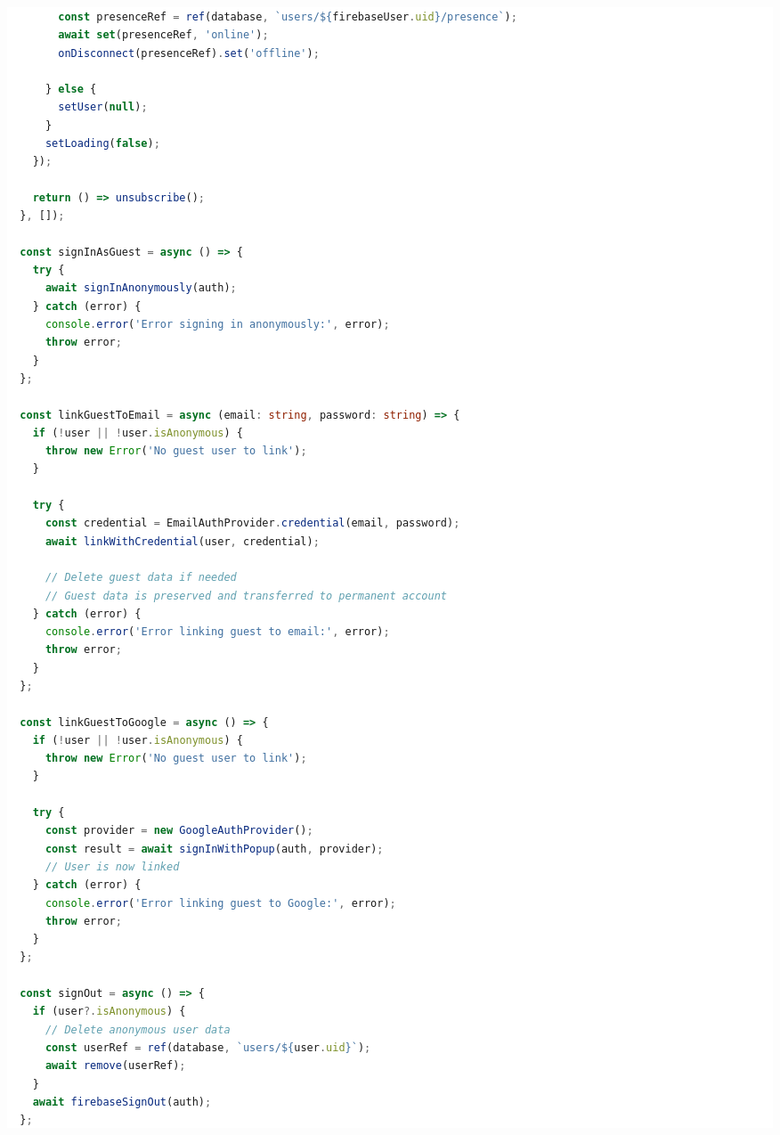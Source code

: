 ```typescript
        const presenceRef = ref(database, `users/${firebaseUser.uid}/presence`);
        await set(presenceRef, 'online');
        onDisconnect(presenceRef).set('offline');

      } else {
        setUser(null);
      }
      setLoading(false);
    });

    return () => unsubscribe();
  }, []);

  const signInAsGuest = async () => {
    try {
      await signInAnonymously(auth);
    } catch (error) {
      console.error('Error signing in anonymously:', error);
      throw error;
    }
  };

  const linkGuestToEmail = async (email: string, password: string) => {
    if (!user || !user.isAnonymous) {
      throw new Error('No guest user to link');
    }

    try {
      const credential = EmailAuthProvider.credential(email, password);
      await linkWithCredential(user, credential);

      // Delete guest data if needed
      // Guest data is preserved and transferred to permanent account
    } catch (error) {
      console.error('Error linking guest to email:', error);
      throw error;
    }
  };

  const linkGuestToGoogle = async () => {
    if (!user || !user.isAnonymous) {
      throw new Error('No guest user to link');
    }

    try {
      const provider = new GoogleAuthProvider();
      const result = await signInWithPopup(auth, provider);
      // User is now linked
    } catch (error) {
      console.error('Error linking guest to Google:', error);
      throw error;
    }
  };

  const signOut = async () => {
    if (user?.isAnonymous) {
      // Delete anonymous user data
      const userRef = ref(database, `users/${user.uid}`);
      await remove(userRef);
    }
    await firebaseSignOut(auth);
  };

```